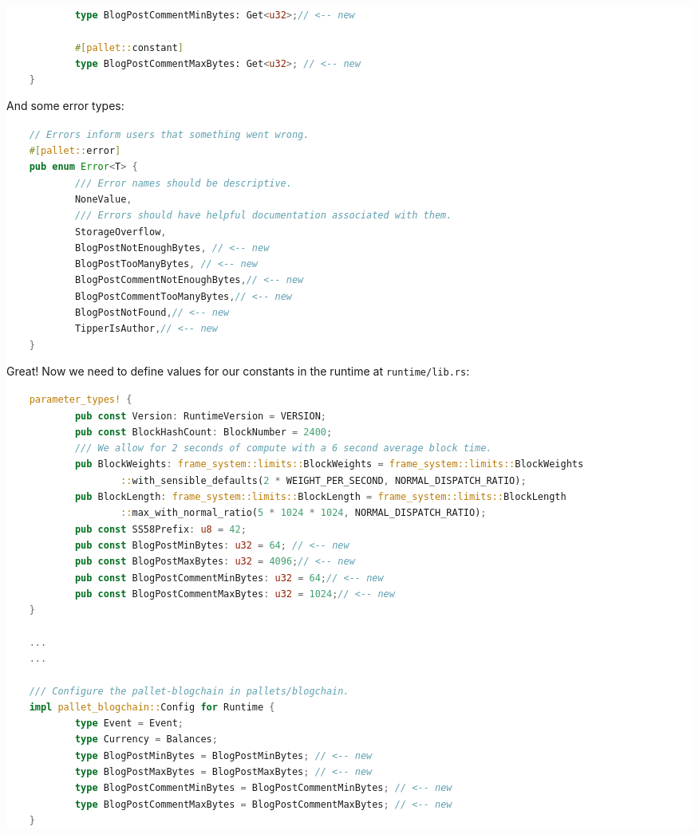 ```rust
            type BlogPostCommentMinBytes: Get<u32>;// <-- new
    
            #[pallet::constant]
            type BlogPostCommentMaxBytes: Get<u32>; // <-- new
    }
```

And some error types:

```rust
    // Errors inform users that something went wrong.
    #[pallet::error]
    pub enum Error<T> {
            /// Error names should be descriptive.
            NoneValue,
            /// Errors should have helpful documentation associated with them.
            StorageOverflow,
            BlogPostNotEnoughBytes, // <-- new
            BlogPostTooManyBytes, // <-- new
            BlogPostCommentNotEnoughBytes,// <-- new
            BlogPostCommentTooManyBytes,// <-- new
            BlogPostNotFound,// <-- new
            TipperIsAuthor,// <-- new
    }
```

Great! Now we need to define values for our constants in the runtime at `runtime/lib.rs`:

```rust
    parameter_types! {
            pub const Version: RuntimeVersion = VERSION;
            pub const BlockHashCount: BlockNumber = 2400;
            /// We allow for 2 seconds of compute with a 6 second average block time.
            pub BlockWeights: frame_system::limits::BlockWeights = frame_system::limits::BlockWeights
                    ::with_sensible_defaults(2 * WEIGHT_PER_SECOND, NORMAL_DISPATCH_RATIO);
            pub BlockLength: frame_system::limits::BlockLength = frame_system::limits::BlockLength
                    ::max_with_normal_ratio(5 * 1024 * 1024, NORMAL_DISPATCH_RATIO);
            pub const SS58Prefix: u8 = 42;
            pub const BlogPostMinBytes: u32 = 64; // <-- new
            pub const BlogPostMaxBytes: u32 = 4096;// <-- new
            pub const BlogPostCommentMinBytes: u32 = 64;// <-- new
            pub const BlogPostCommentMaxBytes: u32 = 1024;// <-- new
    }
    
    ...
    ...
    
    /// Configure the pallet-blogchain in pallets/blogchain.
    impl pallet_blogchain::Config for Runtime {
            type Event = Event;
            type Currency = Balances;
            type BlogPostMinBytes = BlogPostMinBytes; // <-- new
            type BlogPostMaxBytes = BlogPostMaxBytes; // <-- new
            type BlogPostCommentMinBytes = BlogPostCommentMinBytes; // <-- new
            type BlogPostCommentMaxBytes = BlogPostCommentMaxBytes; // <-- new
    }
```
